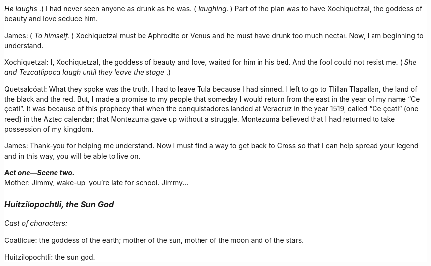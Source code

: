 <i>
He laughs
</i>
.) I had never seen anyone as drunk as he was. (
<i>
laughing.
</i>
) Part of the plan was to have Xochiquetzal, the goddess of beauty and love seduce him.
</p>
<p>
James: (
<i>
To himself.
</i>
) Xochiquetzal must be Aphrodite or Venus and he must have drunk too much nectar. Now, I am beginning to understand.
</p>
<p>
Xochiquetzal: I, Xochiquetzal, the goddess of beauty and love, waited for him in his bed. And the fool could not resist me. (
<i>
She and Tezcatlipoca laugh until they leave the stage
</i>
.)
</p>
<p>
Quetsalcóatl: What they spoke was the truth. I had to leave Tula because I had sinned. I left to go to Tlillan Tlapallan, the land of the black and the red. But, I made a promise to my people that someday I would return from the east in the year of my name “Ce çcatl”. It was because of this prophecy that when the conquistadores landed at Veracruz in the year 1519, called “Ce çcatl” (one reed) in the Aztec calendar; that Montezuma gave up without a struggle. Montezuma believed that I had returned to take possession of my kingdom.
</p>
<p>
James: Thank-you for helping me understand. Now I must find a way to get back to Cross so that I can help spread your legend and in this way, you will be able to live on.
</p>
<p>
<b>
<i>
<i>
Act one—Scene two.
</i>
</i>
</b>
<br/>
Mother: Jimmy, wake-up, you’re late for school. Jimmy...
</p>
<h3>
<i>
Huitzilopochtli, the Sun God
</i>
</h3>
<p>
<i>
Cast of characters:
</i>
</p>
<p>
Coatlicue: the goddess of the earth; mother of the sun, mother of the moon and of the stars.
</p>
<p>
Huitzilopochtli: the sun god.
</p>